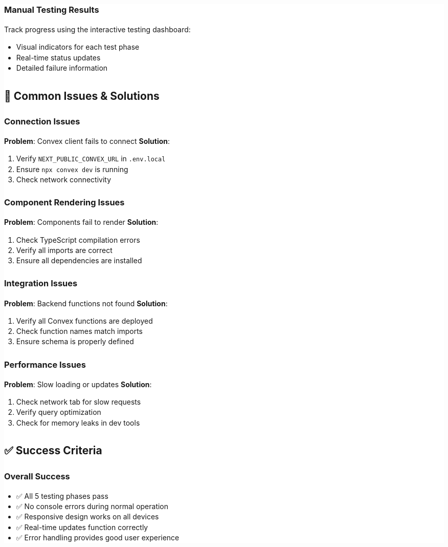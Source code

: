 ### Manual Testing Results

Track progress using the interactive testing dashboard:

- Visual indicators for each test phase
- Real-time status updates
- Detailed failure information

## 🐛 Common Issues & Solutions

### Connection Issues

**Problem**: Convex client fails to connect
**Solution**:

1. Verify `NEXT_PUBLIC_CONVEX_URL` in `.env.local`
2. Ensure `npx convex dev` is running
3. Check network connectivity

### Component Rendering Issues

**Problem**: Components fail to render
**Solution**:

1. Check TypeScript compilation errors
2. Verify all imports are correct
3. Ensure all dependencies are installed

### Integration Issues

**Problem**: Backend functions not found
**Solution**:

1. Verify all Convex functions are deployed
2. Check function names match imports
3. Ensure schema is properly defined

### Performance Issues

**Problem**: Slow loading or updates
**Solution**:

1. Check network tab for slow requests
2. Verify query optimization
3. Check for memory leaks in dev tools

## ✅ Success Criteria

### Overall Success

- ✅ All 5 testing phases pass
- ✅ No console errors during normal operation
- ✅ Responsive design works on all devices
- ✅ Real-time updates function correctly
- ✅ Error handling provides good user experience
